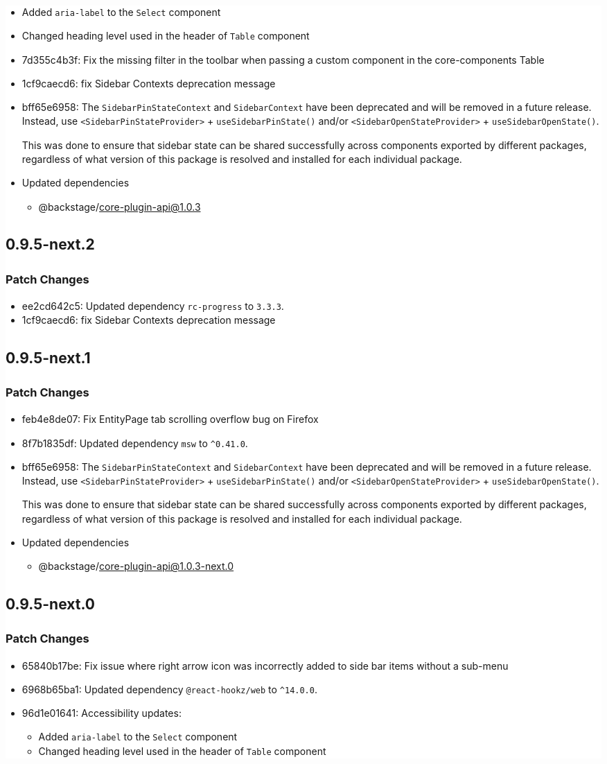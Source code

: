   - Added `aria-label` to the `Select` component
  - Changed heading level used in the header of `Table` component

- 7d355c4b3f: Fix the missing filter in the toolbar when passing a custom component in the core-components Table
- 1cf9caecd6: fix Sidebar Contexts deprecation message
- bff65e6958: The `SidebarPinStateContext` and `SidebarContext` have been deprecated and will be removed in a future release. Instead, use `<SidebarPinStateProvider>` + `useSidebarPinState()` and/or `<SidebarOpenStateProvider>` + `useSidebarOpenState()`.

  This was done to ensure that sidebar state can be shared successfully across components exported by different packages, regardless of what version of this package is resolved and installed for each individual package.

- Updated dependencies
  - @backstage/core-plugin-api@1.0.3

## 0.9.5-next.2

### Patch Changes

- ee2cd642c5: Updated dependency `rc-progress` to `3.3.3`.
- 1cf9caecd6: fix Sidebar Contexts deprecation message

## 0.9.5-next.1

### Patch Changes

- feb4e8de07: Fix EntityPage tab scrolling overflow bug on Firefox
- 8f7b1835df: Updated dependency `msw` to `^0.41.0`.
- bff65e6958: The `SidebarPinStateContext` and `SidebarContext` have been deprecated and will be removed in a future release. Instead, use `<SidebarPinStateProvider>` + `useSidebarPinState()` and/or `<SidebarOpenStateProvider>` + `useSidebarOpenState()`.

  This was done to ensure that sidebar state can be shared successfully across components exported by different packages, regardless of what version of this package is resolved and installed for each individual package.

- Updated dependencies
  - @backstage/core-plugin-api@1.0.3-next.0

## 0.9.5-next.0

### Patch Changes

- 65840b17be: Fix issue where right arrow icon was incorrectly added to side bar items without a sub-menu
- 6968b65ba1: Updated dependency `@react-hookz/web` to `^14.0.0`.
- 96d1e01641: Accessibility updates:

  - Added `aria-label` to the `Select` component
  - Changed heading level used in the header of `Table` component

